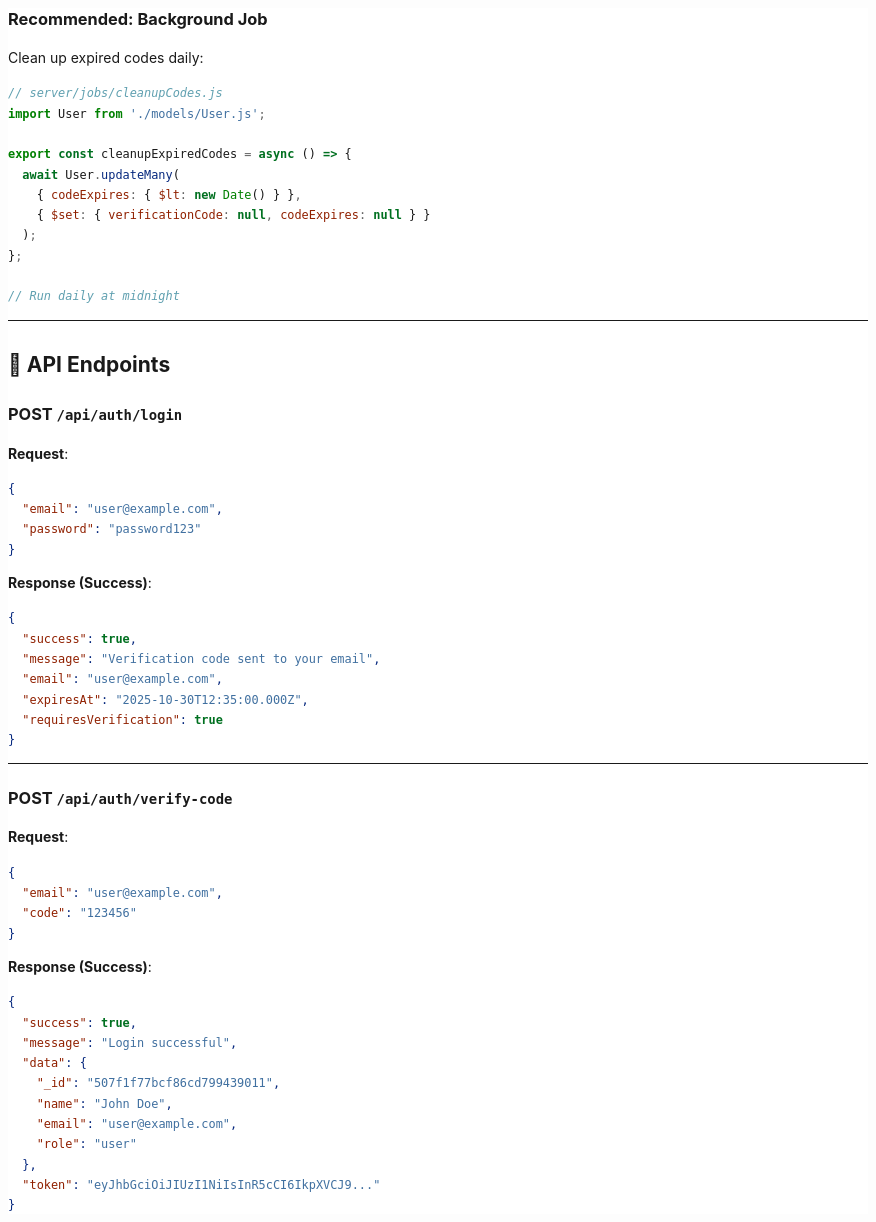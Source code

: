 ### **Recommended: Background Job**
Clean up expired codes daily:
```javascript
// server/jobs/cleanupCodes.js
import User from './models/User.js';

export const cleanupExpiredCodes = async () => {
  await User.updateMany(
    { codeExpires: { $lt: new Date() } },
    { $set: { verificationCode: null, codeExpires: null } }
  );
};

// Run daily at midnight
```

---

## 🔄 API Endpoints

### **POST `/api/auth/login`**
**Request**:
```json
{
  "email": "user@example.com",
  "password": "password123"
}
```

**Response (Success)**:
```json
{
  "success": true,
  "message": "Verification code sent to your email",
  "email": "user@example.com",
  "expiresAt": "2025-10-30T12:35:00.000Z",
  "requiresVerification": true
}
```

---

### **POST `/api/auth/verify-code`**
**Request**:
```json
{
  "email": "user@example.com",
  "code": "123456"
}
```

**Response (Success)**:
```json
{
  "success": true,
  "message": "Login successful",
  "data": {
    "_id": "507f1f77bcf86cd799439011",
    "name": "John Doe",
    "email": "user@example.com",
    "role": "user"
  },
  "token": "eyJhbGciOiJIUzI1NiIsInR5cCI6IkpXVCJ9..."
}
```
